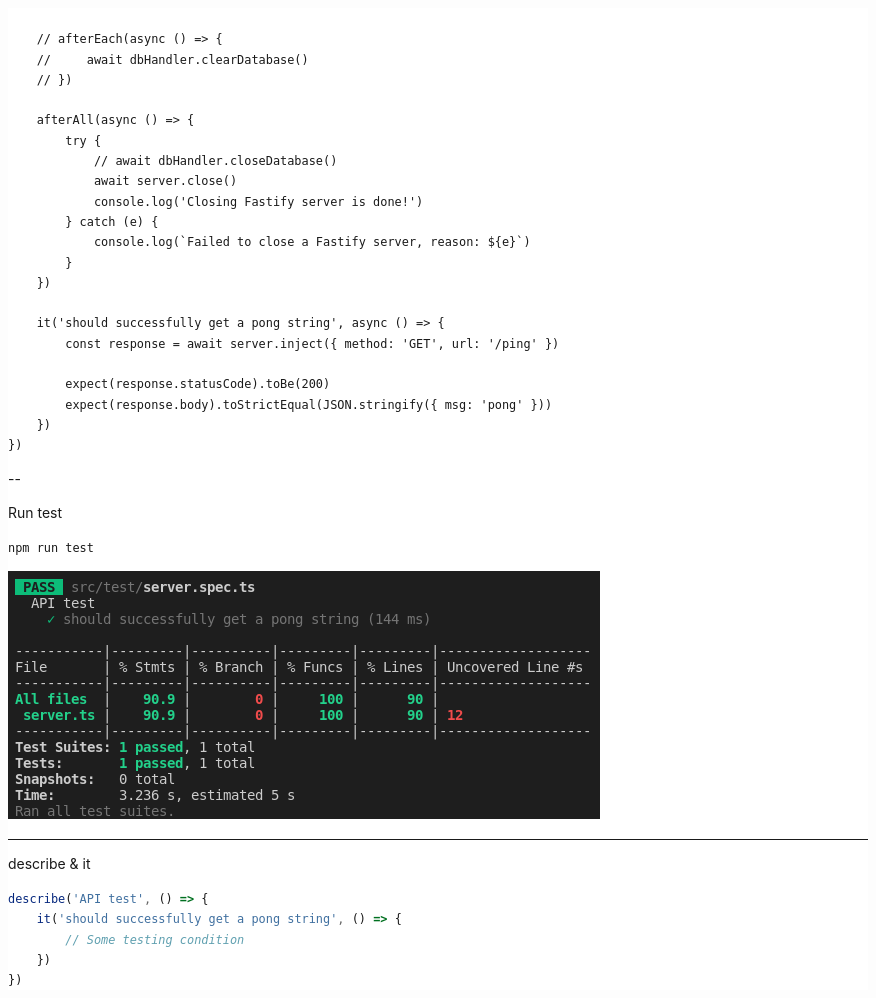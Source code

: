 ```
    
    // afterEach(async () => {
    //     await dbHandler.clearDatabase()
    // })
    
    afterAll(async () => {
        try {
            // await dbHandler.closeDatabase()
            await server.close()
            console.log('Closing Fastify server is done!')
        } catch (e) {
            console.log(`Failed to close a Fastify server, reason: ${e}`)
        }
    })

    it('should successfully get a pong string', async () => {
        const response = await server.inject({ method: 'GET', url: '/ping' })

        expect(response.statusCode).toBe(200)
        expect(response.body).toStrictEqual(JSON.stringify({ msg: 'pong' }))
    })
})
```

--

Run test

```
npm run test
```

![](res/2021-11-12-00-06-35.png)

---

describe & it

```typescript
describe('API test', () => {
    it('should successfully get a pong string', () => {
        // Some testing condition
    })
})
```
